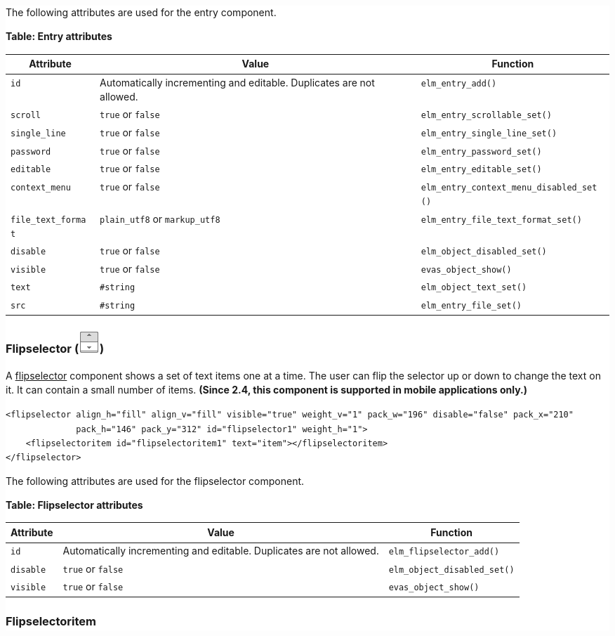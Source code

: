 The following attributes are used for the entry component.

**Table: Entry attributes**

| Attribute          | Value                                    | Function                                |
|--------------------|------------------------------------------|-----------------------------------------|
| `id`               | Automatically incrementing and editable. Duplicates are not allowed. | `elm_entry_add()`                       |
| `scroll`           | `true` or `false`                        | `elm_entry_scrollable_set()`            |
| `single_line`      | `true` or `false`                        | `elm_entry_single_line_set()`           |
| `password`         | `true` or `false`                        | `elm_entry_password_set()`              |
| `editable`         | `true` or `false`                        | `elm_entry_editable_set()`              |
| `context_menu`     | `true` or `false`                        | `elm_entry_context_menu_disabled_set()` |
| `file_text_format` | `plain_utf8` or `markup_utf8`            | `elm_entry_file_text_format_set()`      |
| `disable`          | `true` or `false`                        | `elm_object_disabled_set()`             |
| `visible`          | `true` or `false`                        | `evas_object_show()`                    |
| `text`             | `#string`                                | `elm_object_text_set()`                 |
| `src`              | `#string`                                | `elm_entry_file_set()`                  |

### Flipselector (![Flipselector](./media/component_attributes_flipselector_icon.png))

A [flipselector](../../../native/guides/ui/efl/mobile/component-flipselector.md) component shows a set of text items one at a time. The user can flip the selector up or down to change the text on it. It can contain a small number of items. **(Since 2.4, this component is supported in mobile applications only.)**

```
<flipselector align_h="fill" align_v="fill" visible="true" weight_v="1" pack_w="196" disable="false" pack_x="210"
              pack_h="146" pack_y="312" id="flipselector1" weight_h="1">
    <flipselectoritem id="flipselectoritem1" text="item"></flipselectoritem>
</flipselector>
```

The following attributes are used for the flipselector component.

**Table: Flipselector attributes**

| Attribute | Value                                    | Function                    |
|-----------|------------------------------------------|-----------------------------|
| `id`      | Automatically incrementing and editable. Duplicates are not allowed. | `elm_flipselector_add()`    |
| `disable` | `true` or `false`                        | `elm_object_disabled_set()` |
| `visible` | `true` or `false`                        | `evas_object_show()`        |

### Flipselectoritem

